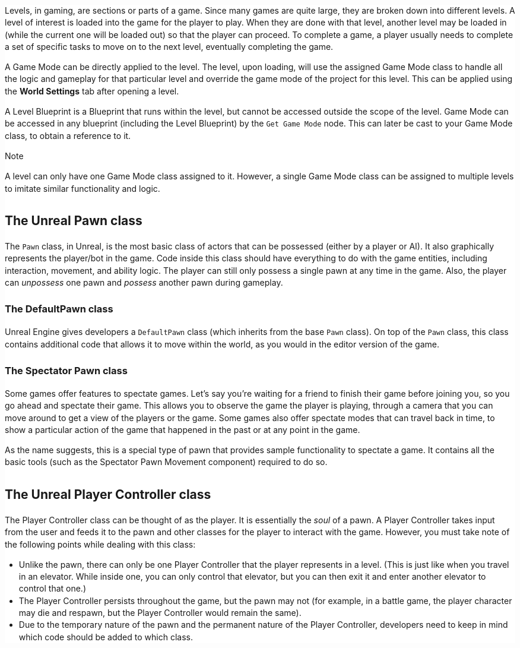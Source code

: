 Levels, in gaming, are sections or parts of a game. Since many games are quite large, they are broken down into different levels. A level of interest is loaded into the game for the player to play. When they are done with that level, another level may be loaded in (while the current one will be loaded out) so that the player can proceed. To complete a game, a player usually needs to complete a set of specific tasks to move on to the next level, eventually completing the game.

A Game Mode can be directly applied to the level. The level, upon loading, will use the assigned Game Mode class to handle all the logic and gameplay for that particular level and override the game mode of the project for this level. This can be applied using the **World Settings** tab after opening a level.

A Level Blueprint is a Blueprint that runs within the level, but cannot be accessed outside the scope of the level. Game Mode can be accessed in any blueprint (including the Level Blueprint) by the `Get Game Mode` node. This can later be cast to your Game Mode class, to obtain a reference to it.

Note

A level can only have one Game Mode class assigned to it. However, a single Game Mode class can be assigned to multiple levels to imitate similar functionality and logic.

## The Unreal Pawn class

The `Pawn` class, in Unreal, is the most basic class of actors that can be possessed (either by a player or AI). It also graphically represents the player/bot in the game. Code inside this class should have everything to do with the game entities, including interaction, movement, and ability logic. The player can still only possess a single pawn at any time in the game. Also, the player can *unpossess* one pawn and *possess* another pawn during gameplay.

### The DefaultPawn class

Unreal Engine gives developers a `DefaultPawn` class (which inherits from the base `Pawn` class). On top of the `Pawn` class, this class contains additional code that allows it to move within the world, as you would in the editor version of the game.

### The Spectator Pawn class

Some games offer features to spectate games. Let’s say you’re waiting for a friend to finish their game before joining you, so you go ahead and spectate their game. This allows you to observe the game the player is playing, through a camera that you can move around to get a view of the players or the game. Some games also offer spectate modes that can travel back in time, to show a particular action of the game that happened in the past or at any point in the game.

As the name suggests, this is a special type of pawn that provides sample functionality to spectate a game. It contains all the basic tools (such as the Spectator Pawn Movement component) required to do so.

## The Unreal Player Controller class

The Player Controller class can be thought of as the player. It is essentially the *soul* of a pawn. A Player Controller takes input from the user and feeds it to the pawn and other classes for the player to interact with the game. However, you must take note of the following points while dealing with this class:

*   Unlike the pawn, there can only be one Player Controller that the player represents in a level. (This is just like when you travel in an elevator. While inside one, you can only control that elevator, but you can then exit it and enter another elevator to control that one.)
*   The Player Controller persists throughout the game, but the pawn may not (for example, in a battle game, the player character may die and respawn, but the Player Controller would remain the same).
*   Due to the temporary nature of the pawn and the permanent nature of the Player Controller, developers need to keep in mind which code should be added to which class.
